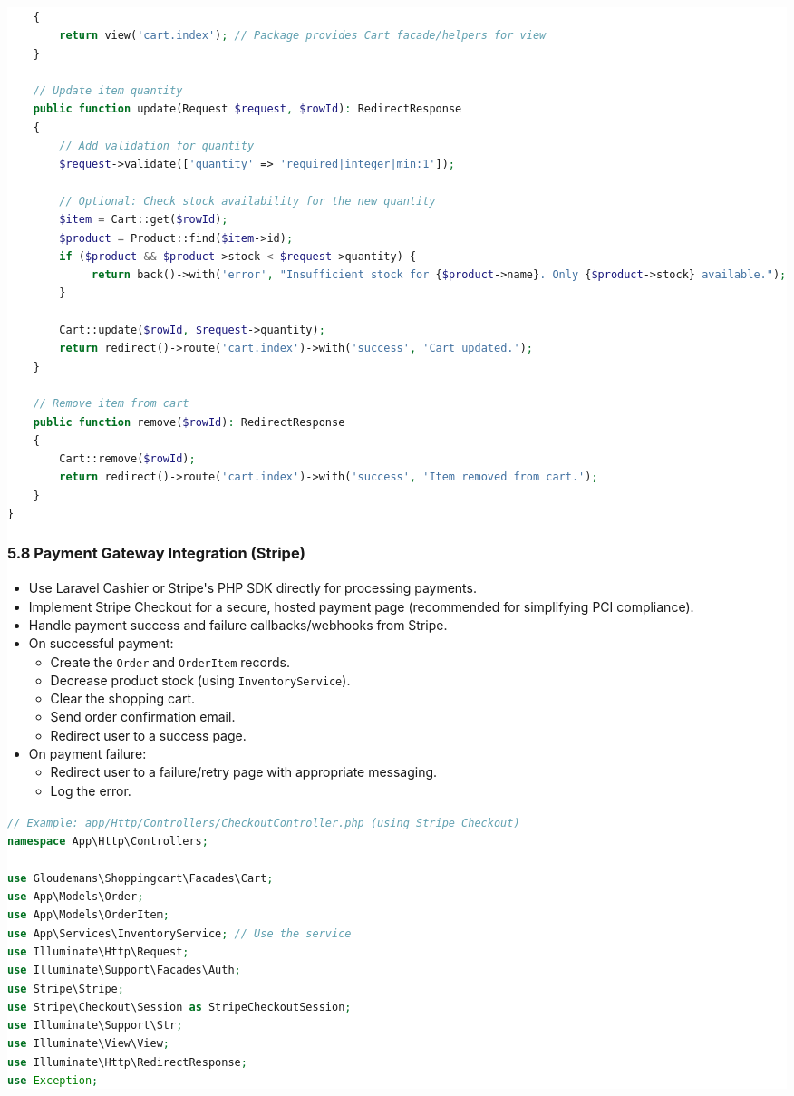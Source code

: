 ```php
    {
        return view('cart.index'); // Package provides Cart facade/helpers for view
    }

    // Update item quantity
    public function update(Request $request, $rowId): RedirectResponse
    {
        // Add validation for quantity
        $request->validate(['quantity' => 'required|integer|min:1']);

        // Optional: Check stock availability for the new quantity
        $item = Cart::get($rowId);
        $product = Product::find($item->id);
        if ($product && $product->stock < $request->quantity) {
             return back()->with('error', "Insufficient stock for {$product->name}. Only {$product->stock} available.");
        }

        Cart::update($rowId, $request->quantity);
        return redirect()->route('cart.index')->with('success', 'Cart updated.');
    }

    // Remove item from cart
    public function remove($rowId): RedirectResponse
    {
        Cart::remove($rowId);
        return redirect()->route('cart.index')->with('success', 'Item removed from cart.');
    }
}
```

### 5.8 Payment Gateway Integration (Stripe)

*   Use Laravel Cashier or Stripe's PHP SDK directly for processing payments.
*   Implement Stripe Checkout for a secure, hosted payment page (recommended for simplifying PCI compliance).
*   Handle payment success and failure callbacks/webhooks from Stripe.
*   On successful payment:
    *   Create the `Order` and `OrderItem` records.
    *   Decrease product stock (using `InventoryService`).
    *   Clear the shopping cart.
    *   Send order confirmation email.
    *   Redirect user to a success page.
*   On payment failure:
    *   Redirect user to a failure/retry page with appropriate messaging.
    *   Log the error.

```php
// Example: app/Http/Controllers/CheckoutController.php (using Stripe Checkout)
namespace App\Http\Controllers;

use Gloudemans\Shoppingcart\Facades\Cart;
use App\Models\Order;
use App\Models\OrderItem;
use App\Services\InventoryService; // Use the service
use Illuminate\Http\Request;
use Illuminate\Support\Facades\Auth;
use Stripe\Stripe;
use Stripe\Checkout\Session as StripeCheckoutSession;
use Illuminate\Support\Str;
use Illuminate\View\View;
use Illuminate\Http\RedirectResponse;
use Exception;

```